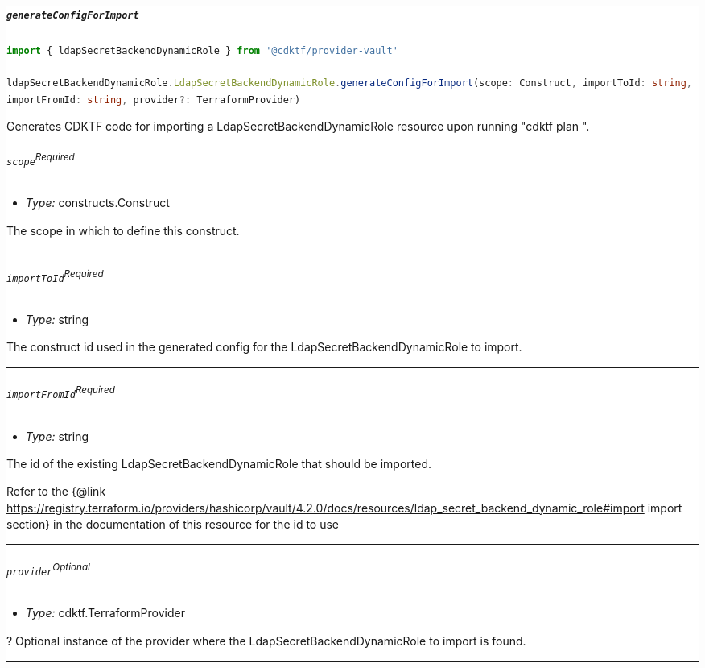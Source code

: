 ##### `generateConfigForImport` <a name="generateConfigForImport" id="@cdktf/provider-vault.ldapSecretBackendDynamicRole.LdapSecretBackendDynamicRole.generateConfigForImport"></a>

```typescript
import { ldapSecretBackendDynamicRole } from '@cdktf/provider-vault'

ldapSecretBackendDynamicRole.LdapSecretBackendDynamicRole.generateConfigForImport(scope: Construct, importToId: string, importFromId: string, provider?: TerraformProvider)
```

Generates CDKTF code for importing a LdapSecretBackendDynamicRole resource upon running "cdktf plan <stack-name>".

###### `scope`<sup>Required</sup> <a name="scope" id="@cdktf/provider-vault.ldapSecretBackendDynamicRole.LdapSecretBackendDynamicRole.generateConfigForImport.parameter.scope"></a>

- *Type:* constructs.Construct

The scope in which to define this construct.

---

###### `importToId`<sup>Required</sup> <a name="importToId" id="@cdktf/provider-vault.ldapSecretBackendDynamicRole.LdapSecretBackendDynamicRole.generateConfigForImport.parameter.importToId"></a>

- *Type:* string

The construct id used in the generated config for the LdapSecretBackendDynamicRole to import.

---

###### `importFromId`<sup>Required</sup> <a name="importFromId" id="@cdktf/provider-vault.ldapSecretBackendDynamicRole.LdapSecretBackendDynamicRole.generateConfigForImport.parameter.importFromId"></a>

- *Type:* string

The id of the existing LdapSecretBackendDynamicRole that should be imported.

Refer to the {@link https://registry.terraform.io/providers/hashicorp/vault/4.2.0/docs/resources/ldap_secret_backend_dynamic_role#import import section} in the documentation of this resource for the id to use

---

###### `provider`<sup>Optional</sup> <a name="provider" id="@cdktf/provider-vault.ldapSecretBackendDynamicRole.LdapSecretBackendDynamicRole.generateConfigForImport.parameter.provider"></a>

- *Type:* cdktf.TerraformProvider

? Optional instance of the provider where the LdapSecretBackendDynamicRole to import is found.

---